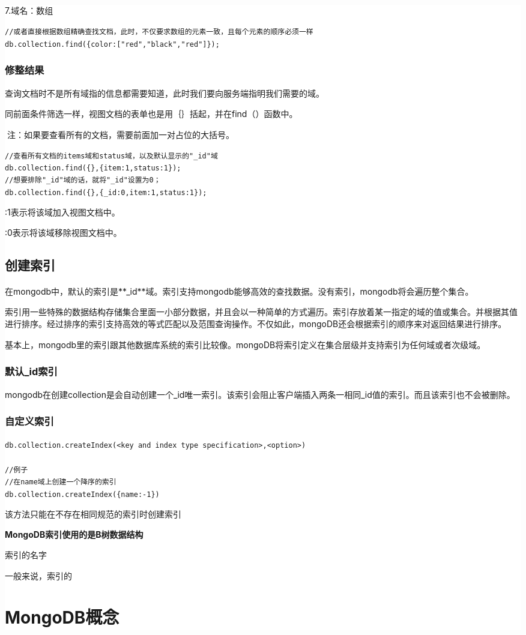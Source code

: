 7.域名：数组

```shell
//或者直接根据数组精确查找文档，此时，不仅要求数组的元素一致，且每个元素的顺序必须一样
db.collection.find({color:["red","black","red"]});
```

### 修整结果

​		查询文档时不是所有域指的信息都需要知道，此时我们要向服务端指明我们需要的域。

​		同前面条件筛选一样，视图文档的表单也是用｛｝括起，并在find（）函数中。

​		注：如果要查看所有的文档，需要前面加一对占位的大括号。

```shell
//查看所有文档的items域和status域，以及默认显示的"_id"域
db.collection.find({},{item:1,status:1});
//想要排除"_id"域的话，就将"_id"设置为0；
db.collection.find({},{_id:0,item:1,status:1});
```

<field>:1表示将该域加入视图文档中。

<field>:0表示将该域移除视图文档中。

## 创建索引

​		在mongodb中，默认的索引是**_id**域。索引支持mongodb能够高效的查找数据。没有索引，mongodb将会遍历整个集合。

​		索引用一些特殊的数据结构存储集合里面一小部分数据，并且会以一种简单的方式遍历。索引存放着某一指定的域的值或集合。并根据其值进行排序。经过排序的索引支持高效的等式匹配以及范围查询操作。不仅如此，mongoDB还会根据索引的顺序来对返回结果进行排序。

​		基本上，mongodb里的索引跟其他数据库系统的索引比较像。mongoDB将索引定义在集合层级并支持索引为任何域或者次级域。

### 默认_id索引

​		mongodb在创建collection是会自动创建一个\_id唯一索引。该索引会阻止客户端插入两条一相同\_id值的索引。而且该索引也不会被删除。

### 自定义索引

```shell
db.collection.createIndex(<key and index type specification>,<option>)

//例子
//在name域上创建一个降序的索引
db.collection.createIndex({name:-1})
```

该方法只能在不存在相同规范的索引时创建索引

**MongoDB索引使用的是B树数据结构**

索引的名字

一般来说，索引的

# MongoDB概念
